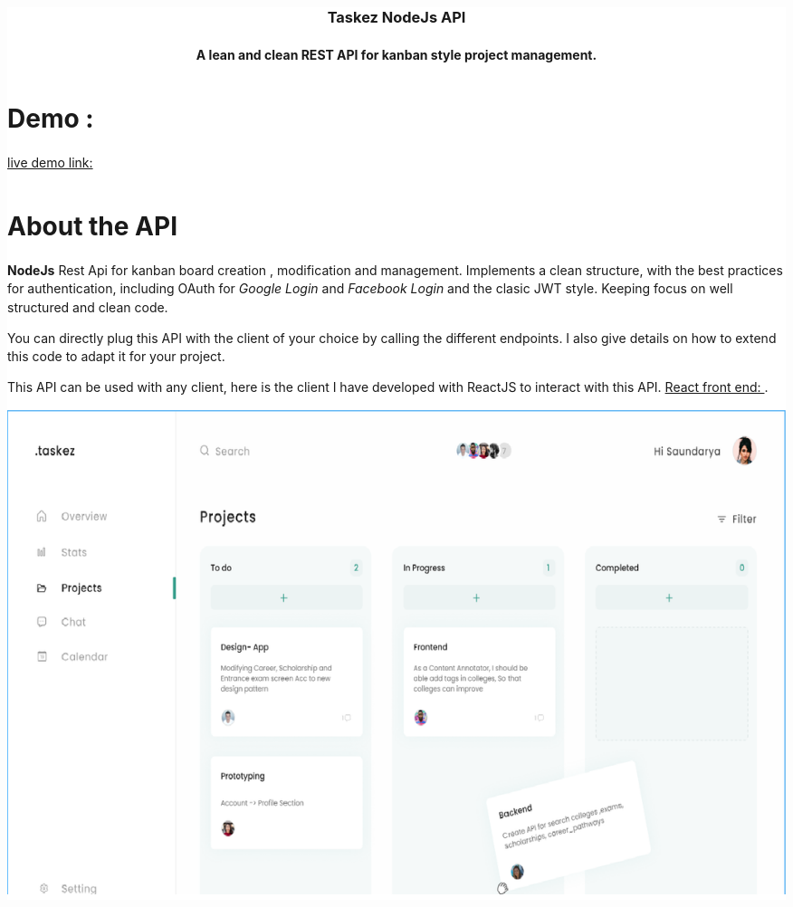<h3 align="center">
  Taskez NodeJs API
</h3>
<h4 align="center">
  A lean and clean REST API for kanban style project management. 
</h4>

# Demo :
[live demo link: ]("https://taskez-client.herokuapp.com/")
# About the API

**NodeJs** Rest Api for kanban board creation , modification and management. Implements a clean structure, with the best practices for authentication, including OAuth for _Google Login_ and _Facebook Login_ and the clasic JWT style. Keeping focus on well structured and clean code.

You can directly plug this API with the client of your choice by calling the different endpoints. I also give details on how to extend this code to adapt it for your project.

This API can be used with any client, here is the client I have developed with ReactJS to interact with this API. [React front end: ]("https://github.com/reltronx/taskez-client").

<div>
<img src="./readme_screen.png" alt="kanbanboard" title="kanbanboard">
</div>
